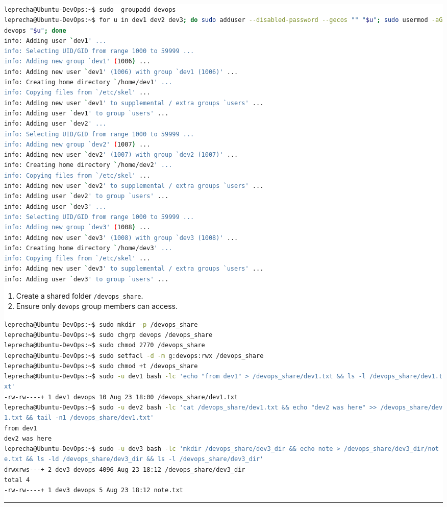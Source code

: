 ```bash
leprecha@Ubuntu-DevOps:~$ sudo  groupadd devops
leprecha@Ubuntu-DevOps:~$ for u in dev1 dev2 dev3; do sudo adduser --disabled-password --gecos "" "$u"; sudo usermod -aG devops "$u"; done
info: Adding user `dev1' ...
info: Selecting UID/GID from range 1000 to 59999 ...
info: Adding new group `dev1' (1006) ...
info: Adding new user `dev1' (1006) with group `dev1 (1006)' ...
info: Creating home directory `/home/dev1' ...
info: Copying files from `/etc/skel' ...
info: Adding new user `dev1' to supplemental / extra groups `users' ...
info: Adding user `dev1' to group `users' ...
info: Adding user `dev2' ...
info: Selecting UID/GID from range 1000 to 59999 ...
info: Adding new group `dev2' (1007) ...
info: Adding new user `dev2' (1007) with group `dev2 (1007)' ...
info: Creating home directory `/home/dev2' ...
info: Copying files from `/etc/skel' ...
info: Adding new user `dev2' to supplemental / extra groups `users' ...
info: Adding user `dev2' to group `users' ...
info: Adding user `dev3' ...
info: Selecting UID/GID from range 1000 to 59999 ...
info: Adding new group `dev3' (1008) ...
info: Adding new user `dev3' (1008) with group `dev3 (1008)' ...
info: Creating home directory `/home/dev3' ...
info: Copying files from `/etc/skel' ...
info: Adding new user `dev3' to supplemental / extra groups `users' ...
info: Adding user `dev3' to group `users' ...
```

1. Create a shared folder `/devops_share`.
2. Ensure only `devops` group members can access.

```bash
leprecha@Ubuntu-DevOps:~$ sudo mkdir -p /devops_share
leprecha@Ubuntu-DevOps:~$ sudo chgrp devops /devops_share
leprecha@Ubuntu-DevOps:~$ sudo chmod 2770 /devops_share
leprecha@Ubuntu-DevOps:~$ sudo setfacl -d -m g:devops:rwx /devops_share
leprecha@Ubuntu-DevOps:~$ sudo chmod +t /devops_share
leprecha@Ubuntu-DevOps:~$ sudo -u dev1 bash -lc 'echo "from dev1" > /devops_share/dev1.txt && ls -l /devops_share/dev1.txt'
-rw-rw----+ 1 dev1 devops 10 Aug 23 18:00 /devops_share/dev1.txt
leprecha@Ubuntu-DevOps:~$ sudo -u dev2 bash -lc 'cat /devops_share/dev1.txt && echo "dev2 was here" >> /devops_share/dev1.txt && tail -n1 /devops_share/dev1.txt'
from dev1
dev2 was here
leprecha@Ubuntu-DevOps:~$ sudo -u dev3 bash -lc 'mkdir /devops_share/dev3_dir && echo note > /devops_share/dev3_dir/note.txt && ls -ld /devops_share/dev3_dir && ls -l /devops_share/dev3_dir'
drwxrws---+ 2 dev3 devops 4096 Aug 23 18:12 /devops_share/dev3_dir
total 4
-rw-rw----+ 1 dev3 devops 5 Aug 23 18:12 note.txt
```

---